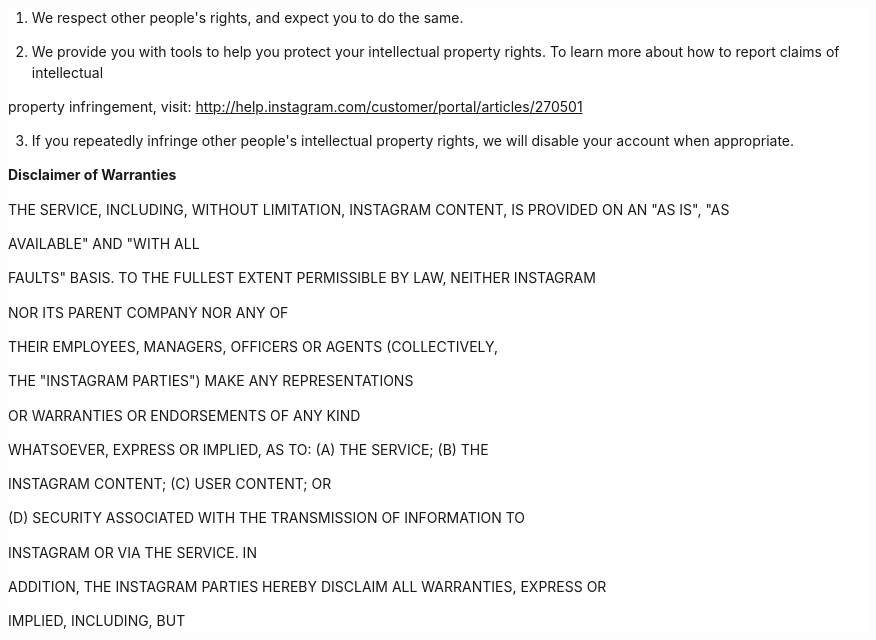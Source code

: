 
1. We respect other people's rights, and expect you to do the same.


2. We provide you with tools to help you protect your intellectual property rights. To learn more about how to report claims of intellectual


property infringement, visit: http://help.instagram.com/customer/portal/articles/270501


3. If you repeatedly infringe other people's intellectual property rights, we will disable your account when appropriate.


**Disclaimer of Warranties**


THE SERVICE, INCLUDING, WITHOUT LIMITATION, INSTAGRAM CONTENT, IS PROVIDED ON AN "AS IS", "AS<span style="background-color: green;"> </span><span style="background-color: red;">


</span>AVAILABLE" AND "WITH ALL<span style="background-color: red;"> </span><span style="background-color: green;">


</span>FAULTS" BASIS. TO THE FULLEST EXTENT PERMISSIBLE BY LAW, NEITHER INSTAGRAM<span style="background-color: green;"> </span><span style="background-color: red;">


</span>NOR ITS PARENT COMPANY NOR ANY OF<span style="background-color: red;"> </span><span style="background-color: green;">


</span>THEIR EMPLOYEES, MANAGERS, OFFICERS OR AGENTS (COLLECTIVELY,<span style="background-color: green;"> </span><span style="background-color: red;">


</span>THE "INSTAGRAM PARTIES") MAKE ANY REPRESENTATIONS<span style="background-color: red;"> </span><span style="background-color: green;">


</span>OR WARRANTIES OR ENDORSEMENTS OF ANY KIND<span style="background-color: green;"> </span><span style="background-color: red;">


</span>WHATSOEVER, EXPRESS OR IMPLIED, AS TO: (A) THE SERVICE; (B) THE<span style="background-color: red;"> </span><span style="background-color: green;">


</span>INSTAGRAM CONTENT; (C) USER CONTENT; OR<span style="background-color: green;"> </span><span style="background-color: red;">


</span>(D) SECURITY ASSOCIATED WITH THE TRANSMISSION OF INFORMATION TO<span style="background-color: red;"> </span><span style="background-color: green;">


</span>INSTAGRAM OR VIA THE SERVICE. IN<span style="background-color: green;"> </span><span style="background-color: red;">


</span>ADDITION, THE INSTAGRAM PARTIES HEREBY DISCLAIM ALL WARRANTIES, EXPRESS OR<span style="background-color: red;"> </span><span style="background-color: green;">


</span>IMPLIED, INCLUDING, BUT<span style="background-color: green;"> </span><span style="background-color: red;">
